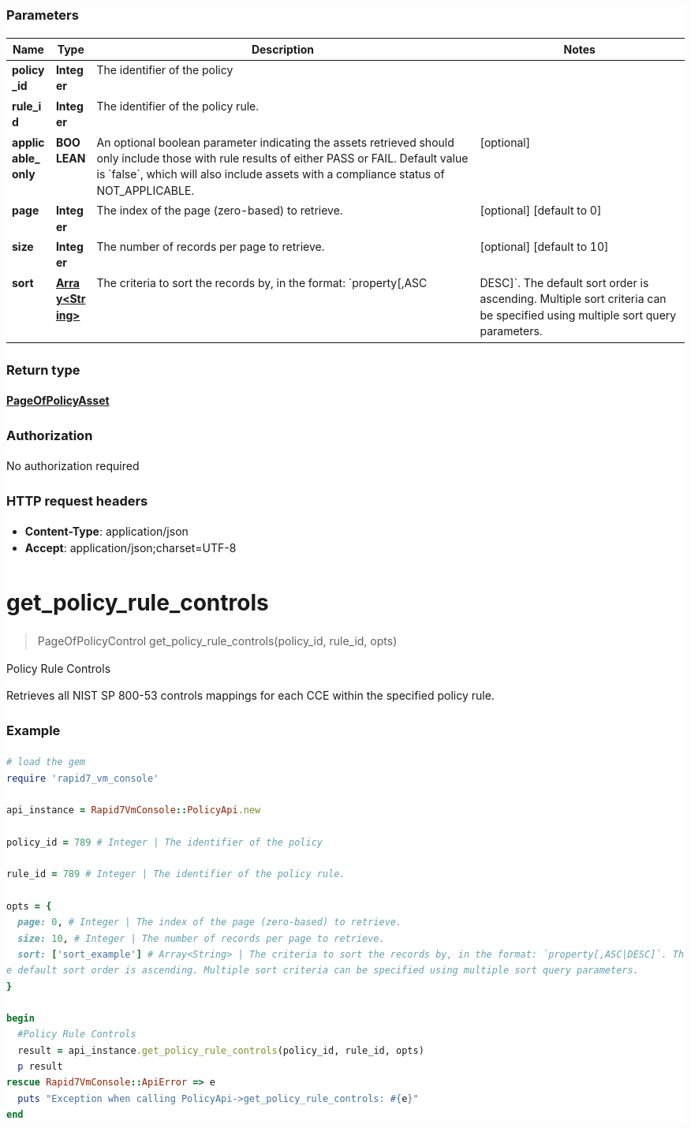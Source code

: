 ### Parameters

Name | Type | Description  | Notes
------------- | ------------- | ------------- | -------------
 **policy_id** | **Integer**| The identifier of the policy | 
 **rule_id** | **Integer**| The identifier of the policy rule. | 
 **applicable_only** | **BOOLEAN**| An optional boolean parameter indicating the assets retrieved should only include those with rule results of either PASS or FAIL. Default value is &#x60;false&#x60;, which will also include assets with a compliance status of NOT_APPLICABLE. | [optional] 
 **page** | **Integer**| The index of the page (zero-based) to retrieve. | [optional] [default to 0]
 **size** | **Integer**| The number of records per page to retrieve. | [optional] [default to 10]
 **sort** | [**Array&lt;String&gt;**](String.md)| The criteria to sort the records by, in the format: &#x60;property[,ASC|DESC]&#x60;. The default sort order is ascending. Multiple sort criteria can be specified using multiple sort query parameters. | [optional] 

### Return type

[**PageOfPolicyAsset**](PageOfPolicyAsset.md)

### Authorization

No authorization required

### HTTP request headers

 - **Content-Type**: application/json
 - **Accept**: application/json;charset=UTF-8



# **get_policy_rule_controls**
> PageOfPolicyControl get_policy_rule_controls(policy_id, rule_id, opts)

Policy Rule Controls

Retrieves all NIST SP 800-53 controls mappings for each CCE within the specified policy rule.

### Example
```ruby
# load the gem
require 'rapid7_vm_console'

api_instance = Rapid7VmConsole::PolicyApi.new

policy_id = 789 # Integer | The identifier of the policy

rule_id = 789 # Integer | The identifier of the policy rule.

opts = { 
  page: 0, # Integer | The index of the page (zero-based) to retrieve.
  size: 10, # Integer | The number of records per page to retrieve.
  sort: ['sort_example'] # Array<String> | The criteria to sort the records by, in the format: `property[,ASC|DESC]`. The default sort order is ascending. Multiple sort criteria can be specified using multiple sort query parameters.
}

begin
  #Policy Rule Controls
  result = api_instance.get_policy_rule_controls(policy_id, rule_id, opts)
  p result
rescue Rapid7VmConsole::ApiError => e
  puts "Exception when calling PolicyApi->get_policy_rule_controls: #{e}"
end
```

